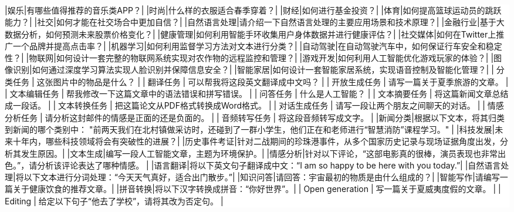 |娱乐|有哪些值得推荐的音乐类APP？|
|时尚|什么样的衣服适合春季穿着？|
|财经|如何进行基金投资？|
|体育|如何提高篮球运动员的跳跃能力？|
|社交|如何才能在社交场合中更加自信？|
|自然语言处理|请介绍一下自然语言处理的主要应用场景和技术原理？|
|金融行业|基于大数据分析，如何预测未来股票价格变化？|
|健康管理|如何利用智能手环收集用户身体数据并进行健康评估？|
|社交媒体|如何在Twitter上推广一个品牌并提高点击率？|
|机器学习|如何利用监督学习方法对文本进行分类？|
|自动驾驶|在自动驾驶汽车中，如何保证行车安全和稳定性？|
|物联网|如何设计一套完整的物联网系统实现对农作物的远程监控和管理？|
|游戏开发|如何利用人工智能优化游戏玩家的体验？|
|图像识别|如何通过深度学习算法实现人脸识别并保障信息安全？|
|智能家居|如何设计一套智能家居系统，实现语音控制及智能化管理？|
| 分类任务                            | 这张图片中的物品是什么？                                                                                                                     |
| 翻译任务                            | 可以帮我将这段英文翻译成中文吗？                                                                                                             |
| 开放生成任务                        | 请写一篇关于夏季旅游的文章。                                                                                                                   |
| 文本编辑任务                        | 帮我修改一下这篇文章中的语法错误和拼写错误。                                                                                                   |
| 问答任务                            | 什么是人工智能？                                                                                                                                 |
| 文本摘要任务                        | 将这篇新闻文章总结成一段话。                                                                                                                 |
| 文本转换任务                        | 把这篇论文从PDF格式转换成Word格式。                                                                                                           |
| 对话生成任务                        | 请写一段让两个朋友之间聊天的对话。                                                                                                             |
| 情感分析任务                        | 请分析这封邮件的情感是正面的还是负面的。                                                                                                       |
| 音频转写任务                        | 将这段音频转写成文字。                                                                                                                         |
|新闻分类|根据以下文本，将其归类到新闻的哪个类别中： "前两天我们在北村镇做采访时，还碰到了一群小学生，他们正在和老师进行“智慧消防”课程学习。" |
|科技发展|未来十年内，哪些科技领域将会有突破性的进展？|
|历史事件考证|针对二战期间的珍珠港事件，从多个国家历史记录与现场证据角度出发，分析其发生原因。|
|文本生成|编写一段人工智能文章，主题为环境保护。|
|情感分析|针对以下评论，“这部电影真的很棒，演员表现也非常出色。”，请分析该评论表达了哪种情感。 |
|语言翻译|将以下英文句子翻译成中文：“I am so happy to be here with you today.”|
|自然语言处理|将以下文本进行分词处理：“今天天气真好，适合出门散步。”|
|知识问答|请回答：宇宙最初的物质是由什么组成的？|
|智能写作|请编写一篇关于健康饮食的推荐文章。|
|拼音转换|将以下汉字转换成拼音：“你好世界”。|
| Open generation | 写一篇关于夏威夷度假的文章。 |
| Editing | 给定以下句子“他去了学校”，请将其改为否定句。 |